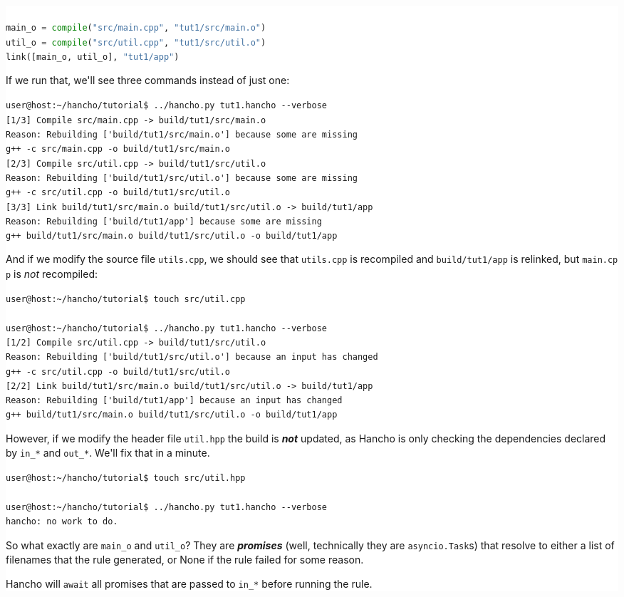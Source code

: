 ``` py

main_o = compile("src/main.cpp", "tut1/src/main.o")
util_o = compile("src/util.cpp", "tut1/src/util.o")
link([main_o, util_o], "tut1/app")
```

If we run that, we'll see three commands instead of just one:

```shell
user@host:~/hancho/tutorial$ ../hancho.py tut1.hancho --verbose
[1/3] Compile src/main.cpp -> build/tut1/src/main.o
Reason: Rebuilding ['build/tut1/src/main.o'] because some are missing
g++ -c src/main.cpp -o build/tut1/src/main.o
[2/3] Compile src/util.cpp -> build/tut1/src/util.o
Reason: Rebuilding ['build/tut1/src/util.o'] because some are missing
g++ -c src/util.cpp -o build/tut1/src/util.o
[3/3] Link build/tut1/src/main.o build/tut1/src/util.o -> build/tut1/app
Reason: Rebuilding ['build/tut1/app'] because some are missing
g++ build/tut1/src/main.o build/tut1/src/util.o -o build/tut1/app
```

And if we modify the source file ```utils.cpp```, we should see that
```utils.cpp``` is recompiled and ```build/tut1/app``` is relinked, but
```main.cpp``` is _not_ recompiled:

```shell
user@host:~/hancho/tutorial$ touch src/util.cpp

user@host:~/hancho/tutorial$ ../hancho.py tut1.hancho --verbose
[1/2] Compile src/util.cpp -> build/tut1/src/util.o
Reason: Rebuilding ['build/tut1/src/util.o'] because an input has changed
g++ -c src/util.cpp -o build/tut1/src/util.o
[2/2] Link build/tut1/src/main.o build/tut1/src/util.o -> build/tut1/app
Reason: Rebuilding ['build/tut1/app'] because an input has changed
g++ build/tut1/src/main.o build/tut1/src/util.o -o build/tut1/app
```

However, if we modify the header file ```util.hpp``` the build is ***not***
updated, as Hancho is only checking the dependencies declared by ```in_*```
and ```out_*```. We'll fix that in a minute.

```shell
user@host:~/hancho/tutorial$ touch src/util.hpp

user@host:~/hancho/tutorial$ ../hancho.py tut1.hancho --verbose
hancho: no work to do.
```

So what exactly are ```main_o``` and ```util_o```? They are ***promises***
(well, technically they are ```asyncio.Task```s) that resolve to either a list
of filenames that the rule generated, or None if the rule failed for some
reason.

Hancho will ```await``` all promises that are passed to ```in_*``` before
running the rule.
